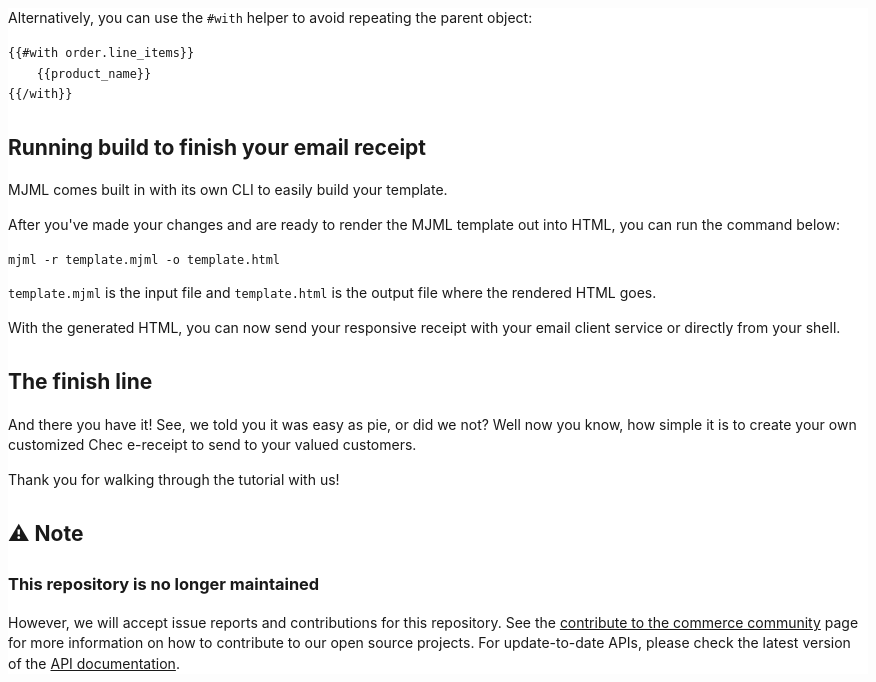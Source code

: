 Alternatively, you can use the `#with` helper to avoid repeating the parent object: 

```
{{#with order.line_items}}
    {{product_name}} 
{{/with}}
```

## Running build to finish your email receipt

MJML comes built in with its own CLI to easily build your template.

After you've made your changes and are ready to render the MJML template out into HTML, you can run the command below:

```
mjml -r template.mjml -o template.html
```

`template.mjml` is the input file and `template.html` is the output file where the rendered HTML goes.

With the generated HTML, you can now send your responsive receipt with your email client service or directly from your shell. 

## The finish line

And there you have it! See, we told you it was easy as pie, or did we not? Well now you know, how simple it is to create your own customized Chec e-receipt to send to your valued customers. 

Thank you for walking through the tutorial with us!

## ⚠️ Note

### This repository is no longer maintained
However, we will accept issue reports and contributions for this repository. See the [contribute to the commerce community](https://commercejs.com/docs/community/contribute) page for more information on how to contribute to our open source projects. For update-to-date APIs, please check the latest version of the [API documentation](https://commercejs.com/docs/api/).
